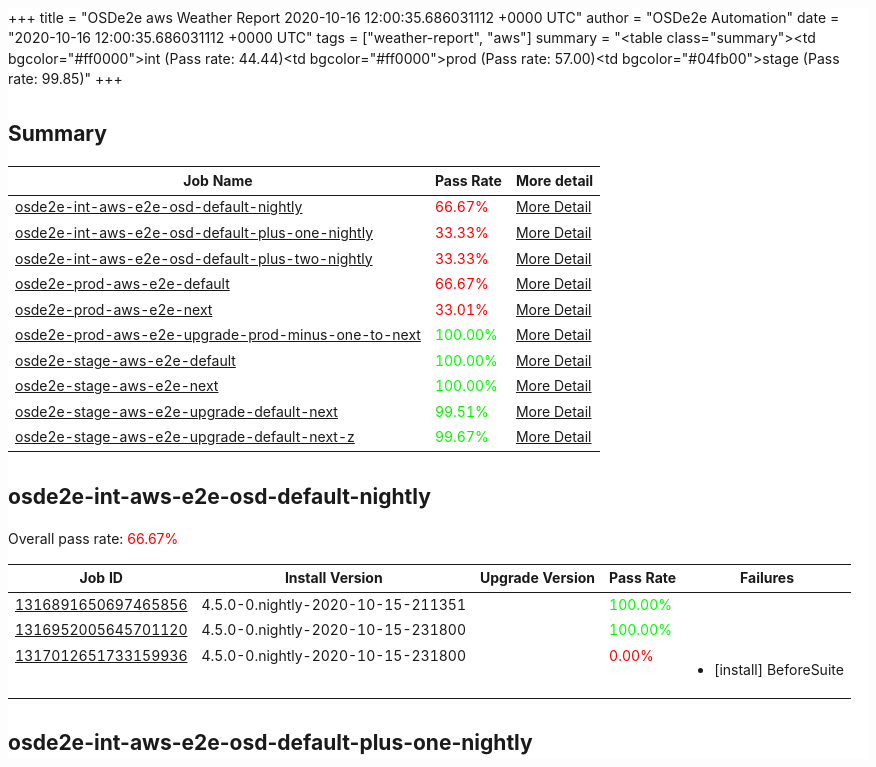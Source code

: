 +++
title = "OSDe2e aws Weather Report 2020-10-16 12:00:35.686031112 +0000 UTC"
author = "OSDe2e Automation"
date = "2020-10-16 12:00:35.686031112 +0000 UTC"
tags = ["weather-report", "aws"]
summary = "<table class=\"summary\"><tr><td bgcolor=\"#ff0000\"></td><td>int (Pass rate: 44.44)</td></tr><tr><td bgcolor=\"#ff0000\"></td><td>prod (Pass rate: 57.00)</td></tr><tr><td bgcolor=\"#04fb00\"></td><td>stage (Pass rate: 99.85)</td></tr></table>"
+++
## Summary

| Job Name | Pass Rate | More detail |
|----------|-----------|-------------|
|[osde2e-int-aws-e2e-osd-default-nightly](https://prow.svc.ci.openshift.org/?job=osde2e-int-aws-e2e-osd-default-nightly)| <span style="color:#ff0000;">66.67%</span>|[More Detail](#osde2e-int-aws-e2e-osd-default-nightly)|
|[osde2e-int-aws-e2e-osd-default-plus-one-nightly](https://prow.svc.ci.openshift.org/?job=osde2e-int-aws-e2e-osd-default-plus-one-nightly)| <span style="color:#ff0000;">33.33%</span>|[More Detail](#osde2e-int-aws-e2e-osd-default-plus-one-nightly)|
|[osde2e-int-aws-e2e-osd-default-plus-two-nightly](https://prow.svc.ci.openshift.org/?job=osde2e-int-aws-e2e-osd-default-plus-two-nightly)| <span style="color:#ff0000;">33.33%</span>|[More Detail](#osde2e-int-aws-e2e-osd-default-plus-two-nightly)|
|[osde2e-prod-aws-e2e-default](https://prow.svc.ci.openshift.org/?job=osde2e-prod-aws-e2e-default)| <span style="color:#ff0000;">66.67%</span>|[More Detail](#osde2e-prod-aws-e2e-default)|
|[osde2e-prod-aws-e2e-next](https://prow.svc.ci.openshift.org/?job=osde2e-prod-aws-e2e-next)| <span style="color:#ff0000;">33.01%</span>|[More Detail](#osde2e-prod-aws-e2e-next)|
|[osde2e-prod-aws-e2e-upgrade-prod-minus-one-to-next](https://prow.svc.ci.openshift.org/?job=osde2e-prod-aws-e2e-upgrade-prod-minus-one-to-next)| <span style="color:#01fe00;">100.00%</span>|[More Detail](#osde2e-prod-aws-e2e-upgrade-prod-minus-one-to-next)|
|[osde2e-stage-aws-e2e-default](https://prow.svc.ci.openshift.org/?job=osde2e-stage-aws-e2e-default)| <span style="color:#01fe00;">100.00%</span>|[More Detail](#osde2e-stage-aws-e2e-default)|
|[osde2e-stage-aws-e2e-next](https://prow.svc.ci.openshift.org/?job=osde2e-stage-aws-e2e-next)| <span style="color:#01fe00;">100.00%</span>|[More Detail](#osde2e-stage-aws-e2e-next)|
|[osde2e-stage-aws-e2e-upgrade-default-next](https://prow.svc.ci.openshift.org/?job=osde2e-stage-aws-e2e-upgrade-default-next)| <span style="color:#0df200;">99.51%</span>|[More Detail](#osde2e-stage-aws-e2e-upgrade-default-next)|
|[osde2e-stage-aws-e2e-upgrade-default-next-z](https://prow.svc.ci.openshift.org/?job=osde2e-stage-aws-e2e-upgrade-default-next-z)| <span style="color:#09f600;">99.67%</span>|[More Detail](#osde2e-stage-aws-e2e-upgrade-default-next-z)|



## osde2e-int-aws-e2e-osd-default-nightly

Overall pass rate: <span style="color:#ff0000;">66.67%</span>

| Job ID | Install Version | Upgrade Version | Pass Rate | Failures |
|--------|-----------------|-----------------|-----------|----------|
[1316891650697465856](https://prow.ci.openshift.org/view/gs/origin-ci-test/logs/osde2e-int-aws-e2e-osd-default-nightly/1316891650697465856) | 4.5.0-0.nightly-2020-10-15-211351 |  | <span style="color:#01fe00;">100.00%</span>|
[1316952005645701120](https://prow.ci.openshift.org/view/gs/origin-ci-test/logs/osde2e-int-aws-e2e-osd-default-nightly/1316952005645701120) | 4.5.0-0.nightly-2020-10-15-231800 |  | <span style="color:#01fe00;">100.00%</span>|
[1317012651733159936](https://prow.ci.openshift.org/view/gs/origin-ci-test/logs/osde2e-int-aws-e2e-osd-default-nightly/1317012651733159936) | 4.5.0-0.nightly-2020-10-15-231800 |  | <span style="color:#ff0000;">0.00%</span>|<ul><li>[install] BeforeSuite</li></ul>



## osde2e-int-aws-e2e-osd-default-plus-one-nightly
